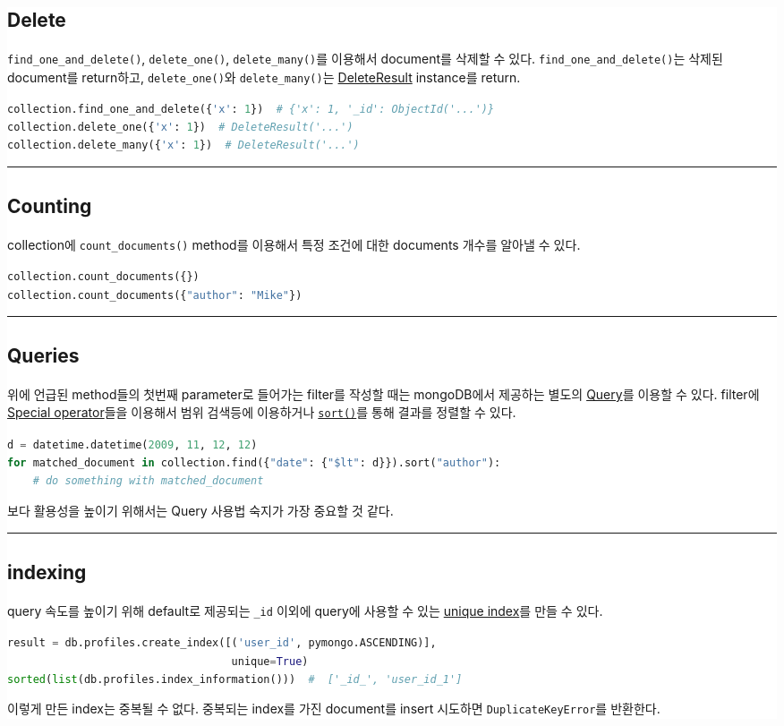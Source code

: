 ## Delete

`find_one_and_delete()`, `delete_one()`, `delete_many()`를 이용해서 document를 삭제할 수 있다. `find_one_and_delete()`는 삭제된 document를 return하고, `delete_one()`와 `delete_many()`는 [DeleteResult](https://pymongo.readthedocs.io/en/stable/api/pymongo/results.html#pymongo.results.DeleteResult) instance를 return.

```python
collection.find_one_and_delete({'x': 1})  # {'x': 1, '_id': ObjectId('...')}
collection.delete_one({'x': 1})  # DeleteResult('...')  
collection.delete_many({'x': 1})  # DeleteResult('...')
```

---

## Counting

collection에 `count_documents()` method를 이용해서 특정 조건에 대한 documents 개수를 알아낼 수 있다.

```python
collection.count_documents({})
collection.count_documents({"author": "Mike"})
```

---

## Queries

위에 언급된 method들의 첫번째 parameter로 들어가는 filter를 작성할 때는 mongoDB에서 제공하는 별도의 [Query](https://pymongo.readthedocs.io/en/stable/tutorial.html#range-queries)를 이용할 수 있다. filter에 [Special operator](https://docs.mongodb.com/manual/reference/operator/)들을 이용해서 범위 검색등에 이용하거나 [`sort()`](https://pymongo.readthedocs.io/en/stable/api/pymongo/cursor.html#pymongo.cursor.Cursor.sort)를 통해 결과를 정렬할 수 있다.

```python
d = datetime.datetime(2009, 11, 12, 12)
for matched_document in collection.find({"date": {"$lt": d}}).sort("author"):
    # do something with matched_document
```

보다 활용성을 높이기 위해서는 Query 사용법 숙지가 가장 중요할 것 같다.

---

## indexing

query 속도를 높이기 위해 default로 제공되는 `_id` 이외에 query에 사용할 수 있는 [unique index](https://docs.mongodb.com/manual/core/index-unique/)를 만들 수 있다. 

```python
result = db.profiles.create_index([('user_id', pymongo.ASCENDING)],
                                   unique=True)
sorted(list(db.profiles.index_information()))  #  ['_id_', 'user_id_1']
```

이렇게 만든 index는 중복될 수 없다. 중복되는 index를 가진 document를 insert 시도하면 `DuplicateKeyError`를 반환한다.


